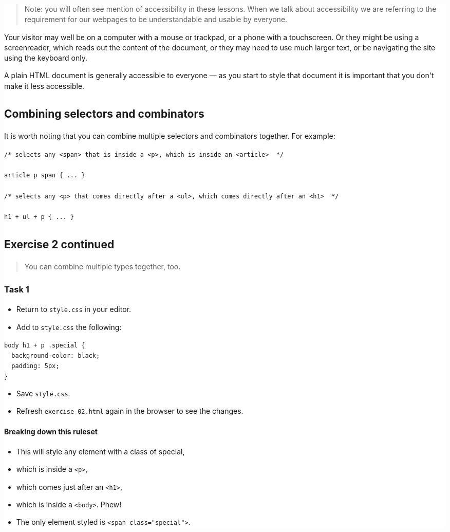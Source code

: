 > Note: you will often see mention of accessibility in these lessons. When we talk about accessibility we are referring to the requirement for our webpages to be understandable and usable by everyone.

Your visitor may well be on a computer with a mouse or trackpad, or a phone with a touchscreen. Or they might be using a screenreader, which reads out the content of the document, or they may need to use much larger text, or be navigating the site using the keyboard only.

A plain HTML document is generally accessible to everyone — as you start to style that document it is important that you don't make it less accessible.

## Combining selectors and combinators

It is worth noting that you can combine multiple selectors and combinators together. For example:

```
/* selects any <span> that is inside a <p>, which is inside an <article>  */

article p span { ... }

/* selects any <p> that comes directly after a <ul>, which comes directly after an <h1>  */

h1 + ul + p { ... }
```


## Exercise 2 continued

> You can combine multiple types together, too. 

### Task 1

- Return to `style.css` in your editor.

- Add to `style.css` the following:


```
body h1 + p .special {
  background-color: black;
  padding: 5px;
}
```
- Save `style.css`.

- Refresh `exercise-02.html` again in the browser to see the changes. 

#### Breaking down this ruleset

- This will style any element with a class of special, 

- which is inside a `<p>`, 

- which comes just after an `<h1>`, 

- which is inside a `<body>`. Phew!

- The only element styled is `<span class="special">`.

